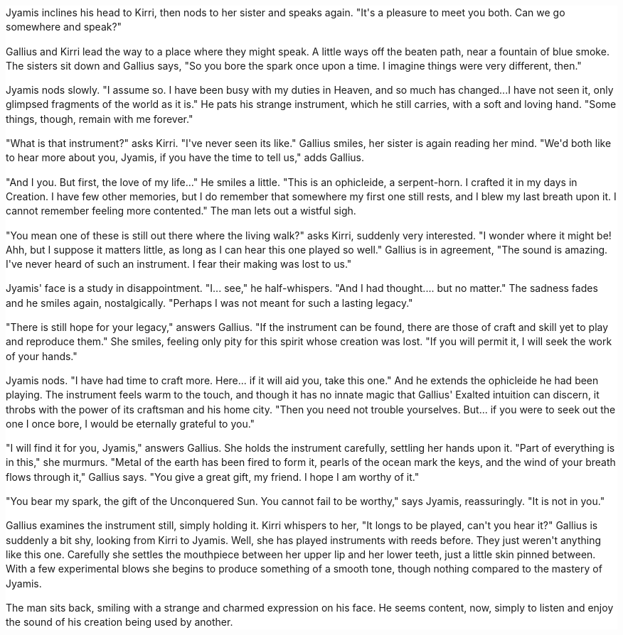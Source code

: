 Jyamis inclines his head to Kirri, then nods to her sister and speaks again. "It's a pleasure to meet you both. Can we go somewhere and speak?"

Gallius and Kirri lead the way to a place where they might speak. A little ways off the beaten path, near a fountain of blue smoke. The sisters sit down and Gallius says, "So you bore the spark once upon a time. I imagine things were very different, then."

Jyamis nods slowly. "I assume so. I have been busy with my duties in Heaven, and so much has changed...I have not seen it, only glimpsed fragments of the world as it is." He pats his strange instrument, which he still carries, with a soft and loving hand. "Some things, though, remain with me forever."

"What is that instrument?" asks Kirri. "I've never seen its like." Gallius smiles, her sister is again reading her mind. "We'd both like to hear more about you, Jyamis, if you have the time to tell us," adds Gallius.

"And I you. But first, the love of my life..." He smiles a little. "This is an ophicleide, a serpent-horn. I crafted it in my days in Creation. I have few other memories, but I do remember that somewhere my first one still rests, and I blew my last breath upon it. I cannot remember feeling more contented." The man lets out a wistful sigh.

"You mean one of these is still out there where the living walk?" asks Kirri, suddenly very interested. "I wonder where it might be! Ahh, but I suppose it matters little, as long as I can hear this one played so well." Gallius is in agreement, "The sound is amazing. I've never heard of such an instrument. I fear their making was lost to us."

Jyamis' face is a study in disappointment. "I... see," he half-whispers. "And I had thought.... but no matter." The sadness fades and he smiles again, nostalgically. "Perhaps I was not meant for such a lasting legacy."

"There is still hope for your legacy," answers Gallius. "If the instrument can be found, there are those of craft and skill yet to play and reproduce them." She smiles, feeling only pity for this spirit whose creation was lost. "If you will permit it, I will seek the work of your hands."

Jyamis nods. "I have had time to craft more. Here... if it will aid you, take this one." And he extends the ophicleide he had been playing. The instrument feels warm to the touch, and though it has no innate magic that Gallius' Exalted intuition can discern, it throbs with the power of its craftsman and his home city. "Then you need not trouble yourselves. But... if you were to seek out the one I once bore, I would be eternally grateful to you."

"I will find it for you, Jyamis," answers Gallius. She holds the instrument carefully, settling her hands upon it. "Part of everything is in this," she murmurs. "Metal of the earth has been fired to form it, pearls of the ocean mark the keys, and the wind of your breath flows through it," Gallius says. "You give a great gift, my friend. I hope I am worthy of it."

"You bear my spark, the gift of the Unconquered Sun. You cannot fail to be worthy," says Jyamis, reassuringly. "It is not in you."

Gallius examines the instrument still, simply holding it. Kirri whispers to her, "It longs to be played, can't you hear it?" Gallius is suddenly a bit shy, looking from Kirri to Jyamis. Well, she has played instruments with reeds before. They just weren't anything like this one. Carefully she settles the mouthpiece between her upper lip and her lower teeth, just a little skin pinned between. With a few experimental blows she begins to produce something of a smooth tone, though nothing compared to the mastery of Jyamis.

The man sits back, smiling with a strange and charmed expression on his face. He seems content, now, simply to listen and enjoy the sound of his creation being used by another.
